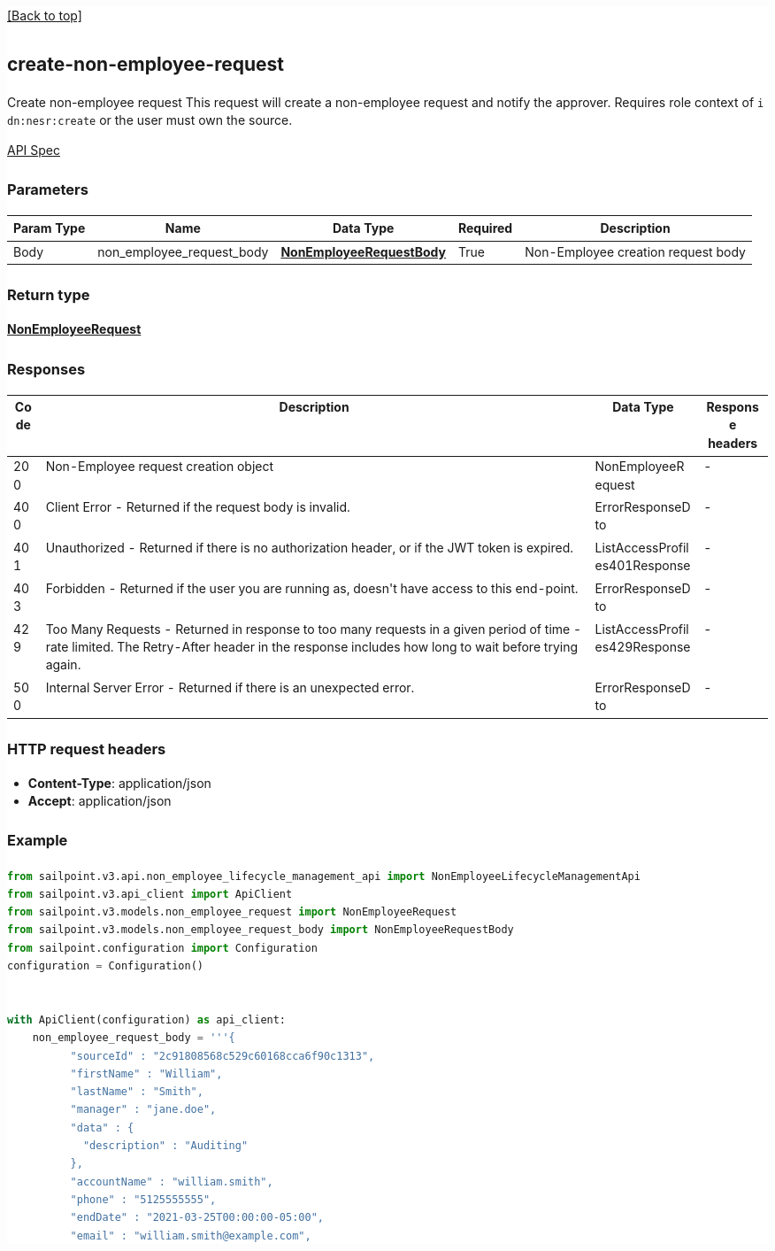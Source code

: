 [[Back to top]](#)

## create-non-employee-request

Create non-employee request This request will create a non-employee request and notify the approver. Requires role context of `idn:nesr:create` or the user must own the source.

[API Spec](https://developer.sailpoint.com/docs/api/v3/create-non-employee-request)

### Parameters

| Param Type | Name | Data Type | Required | Description |
| --- | --- | --- | --- | --- |
| Body | non_employee_request_body | [**NonEmployeeRequestBody**](../models/non-employee-request-body) | True | Non-Employee creation request body |

### Return type

[**NonEmployeeRequest**](../models/non-employee-request)

### Responses

| Code | Description | Data Type | Response headers |
| --- | --- | --- | --- |
| 200 | Non-Employee request creation object | NonEmployeeRequest | - |
| 400 | Client Error - Returned if the request body is invalid. | ErrorResponseDto | - |
| 401 | Unauthorized - Returned if there is no authorization header, or if the JWT token is expired. | ListAccessProfiles401Response | - |
| 403 | Forbidden - Returned if the user you are running as, doesn&#39;t have access to this end-point. | ErrorResponseDto | - |
| 429 | Too Many Requests - Returned in response to too many requests in a given period of time - rate limited. The Retry-After header in the response includes how long to wait before trying again. | ListAccessProfiles429Response | - |
| 500 | Internal Server Error - Returned if there is an unexpected error. | ErrorResponseDto | - |

### HTTP request headers

- **Content-Type**: application/json
- **Accept**: application/json

### Example

```python
from sailpoint.v3.api.non_employee_lifecycle_management_api import NonEmployeeLifecycleManagementApi
from sailpoint.v3.api_client import ApiClient
from sailpoint.v3.models.non_employee_request import NonEmployeeRequest
from sailpoint.v3.models.non_employee_request_body import NonEmployeeRequestBody
from sailpoint.configuration import Configuration
configuration = Configuration()


with ApiClient(configuration) as api_client:
    non_employee_request_body = '''{
          "sourceId" : "2c91808568c529c60168cca6f90c1313",
          "firstName" : "William",
          "lastName" : "Smith",
          "manager" : "jane.doe",
          "data" : {
            "description" : "Auditing"
          },
          "accountName" : "william.smith",
          "phone" : "5125555555",
          "endDate" : "2021-03-25T00:00:00-05:00",
          "email" : "william.smith@example.com",
```